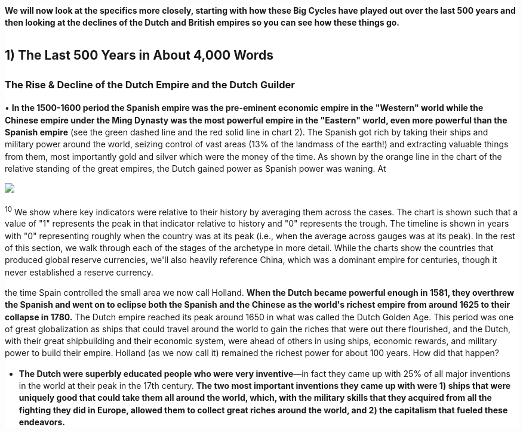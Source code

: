 **We will now look at the specifics more closely, starting with how these Big Cycles have played out over the last 500 years and then looking at the declines of the Dutch and British empires so you can see how these things go.** 

## **1) The Last 500 Years in About 4,000 Words**

### **The Rise & Decline of the Dutch Empire and the Dutch Guilder**

• **In the 1500-1600 period the Spanish empire was the pre-eminent economic empire in the "Western" world while the Chinese empire under the Ming Dynasty was the most powerful empire in the "Eastern" world, even more powerful than the Spanish empire** (see the green dashed line and the red solid line in chart 2). The Spanish got rich by taking their ships and military power around the world, seizing control of vast areas (13% of the landmass of the earth!) and extracting valuable things from them, most importantly gold and silver which were the money of the time. As shown by the orange line in the chart of the relative standing of the great empires, the Dutch gained power as Spanish power was waning. At

![](Attachments/ChangingWorldOrder__page_4_Figure_1.jpeg)

<sup>10</sup> We show where key indicators were relative to their history by averaging them across the cases. The chart is shown such that a value of "1" represents the peak in that indicator relative to history and "0" represents the trough. The timeline is shown in years with "0" representing roughly when the country was at its peak (i.e., when the average across gauges was at its peak). In the rest of this section, we walk through each of the stages of the archetype in more detail. While the charts show the countries that produced global reserve currencies, we'll also heavily reference China, which was a dominant empire for centuries, though it never established a reserve currency.

the time Spain controlled the small area we now call Holland. **When the Dutch became powerful enough in 1581, they overthrew the Spanish and went on to eclipse both the Spanish and the Chinese as the world's richest empire from around 1625 to their collapse in 1780.** The Dutch empire reached its peak around 1650 in what was called the Dutch Golden Age. This period was one of great globalization as ships that could travel around the world to gain the riches that were out there flourished, and the Dutch, with their great shipbuilding and their economic system, were ahead of others in using ships, economic rewards, and military power to build their empire. Holland (as we now call it) remained the richest power for about 100 years. How did that happen?

- **The Dutch were superbly educated people who were very inventive**—in fact they came up with 25% of all major inventions in the world at their peak in the 17th century. **The two most important inventions they came up with were 1) ships that were uniquely good that could take them all around the world, which, with the military skills that they acquired from all the fighting they did in Europe, allowed them to collect great riches around the world, and 2) the capitalism that fueled these endeavors.**